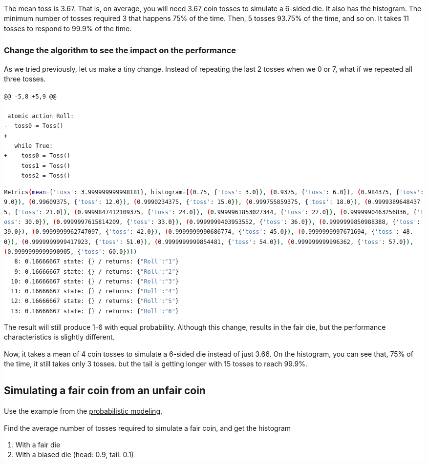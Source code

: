 The mean toss is 3.67. That is, on average, you will need 3.67 coin tosses to simulate a 6-sided die.
It also has the histogram. The minimum number of tosses required 3 that happens 75% of the time.
Then, 5 tosses 93.75% of the time, and so on.
It takes 11 tosses to respond to 99.9% of the time.

### Change the algorithm to see the impact on the performance
As we tried previously, let us make a tiny change. Instead of repeating the last 2 tosses when we 0 or 7,
what if we repeated all three tosses.

```udiff
@@ -5,8 +5,9 @@
 
 atomic action Roll:
-  toss0 = Toss()
+
   while True:
+    toss0 = Toss()
     toss1 = Toss()
     toss2 = Toss()
```

```bash
Metrics(mean={'toss': 3.999999999998181}, histogram=[(0.75, {'toss': 3.0}), (0.9375, {'toss': 6.0}), (0.984375, {'toss': 9.0}), (0.99609375, {'toss': 12.0}), (0.9990234375, {'toss': 15.0}), (0.999755859375, {'toss': 18.0}), (0.99993896484375, {'toss': 21.0}), (0.9999847412109375, {'toss': 24.0}), (0.9999961853027344, {'toss': 27.0}), (0.9999990463256836, {'toss': 30.0}), (0.9999997615814209, {'toss': 33.0}), (0.9999999403953552, {'toss': 36.0}), (0.9999999850988388, {'toss': 39.0}), (0.9999999962747097, {'toss': 42.0}), (0.9999999990686774, {'toss': 45.0}), (0.9999999997671694, {'toss': 48.0}), (0.9999999999417923, {'toss': 51.0}), (0.9999999999854481, {'toss': 54.0}), (0.999999999996362, {'toss': 57.0}), (0.9999999999990905, {'toss': 60.0})])
   8: 0.16666667 state: {} / returns: {"Roll":"1"}
   9: 0.16666667 state: {} / returns: {"Roll":"2"}
  10: 0.16666667 state: {} / returns: {"Roll":"3"}
  11: 0.16666667 state: {} / returns: {"Roll":"4"}
  12: 0.16666667 state: {} / returns: {"Roll":"5"}
  13: 0.16666667 state: {} / returns: {"Roll":"6"}
```

The result will still produce 1-6 with equal probability. Although this change,
results in the fair die, but the performance characteristics is slightly different.

Now, it takes a mean of 4 coin tosses to simulate a 6-sided die instead of just 3.66.
On the histogram, you can see that, 75% of the time, it still takes only 3 tosses.
but the tail is getting longer with 15 tosses to reach 99.9%.

## Simulating a fair coin from an unfair coin
Use the example from the [probabilistic modeling](/tutorials/probabilistic-modeling/#simulating-a-fair-coin-with-a-biased-coin),

Find the average number of tosses required to simulate a fair coin, and get the histogram
1. With a fair die
2. With a biased die (head: 0.9, tail: 0.1)
